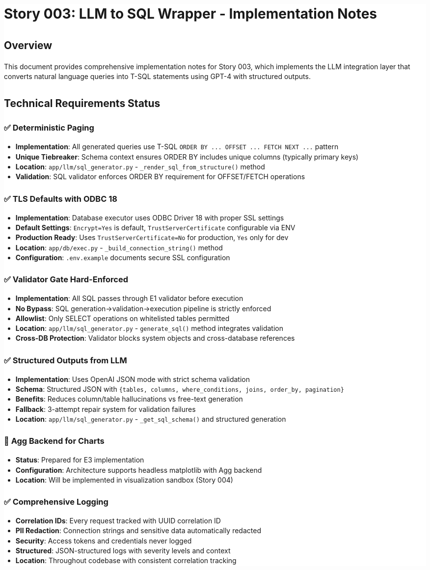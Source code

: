 # Story 003: LLM to SQL Wrapper - Implementation Notes

## Overview
This document provides comprehensive implementation notes for Story 003, which implements the LLM integration layer that converts natural language queries into T-SQL statements using GPT-4 with structured outputs.

## Technical Requirements Status

### ✅ **Deterministic Paging**
- **Implementation**: All generated queries use T-SQL `ORDER BY ... OFFSET ... FETCH NEXT ...` pattern
- **Unique Tiebreaker**: Schema context ensures ORDER BY includes unique columns (typically primary keys)
- **Location**: `app/llm/sql_generator.py` - `_render_sql_from_structure()` method
- **Validation**: SQL validator enforces ORDER BY requirement for OFFSET/FETCH operations

### ✅ **TLS Defaults with ODBC 18**
- **Implementation**: Database executor uses ODBC Driver 18 with proper SSL settings
- **Default Settings**: `Encrypt=Yes` is default, `TrustServerCertificate` configurable via ENV
- **Production Ready**: Uses `TrustServerCertificate=No` for production, `Yes` only for dev
- **Location**: `app/db/exec.py` - `_build_connection_string()` method
- **Configuration**: `.env.example` documents secure SSL configuration

### ✅ **Validator Gate Hard-Enforced**
- **Implementation**: All SQL passes through E1 validator before execution
- **No Bypass**: SQL generation→validation→execution pipeline is strictly enforced
- **Allowlist**: Only SELECT operations on whitelisted tables permitted
- **Location**: `app/llm/sql_generator.py` - `generate_sql()` method integrates validation
- **Cross-DB Protection**: Validator blocks system objects and cross-database references

### ✅ **Structured Outputs from LLM**
- **Implementation**: Uses OpenAI JSON mode with strict schema validation
- **Schema**: Structured JSON with `{tables, columns, where_conditions, joins, order_by, pagination}`
- **Benefits**: Reduces column/table hallucinations vs free-text generation
- **Fallback**: 3-attempt repair system for validation failures
- **Location**: `app/llm/sql_generator.py` - `_get_sql_schema()` and structured generation

### 🔄 **Agg Backend for Charts** 
- **Status**: Prepared for E3 implementation
- **Configuration**: Architecture supports headless matplotlib with Agg backend
- **Location**: Will be implemented in visualization sandbox (Story 004)

### ✅ **Comprehensive Logging**
- **Correlation IDs**: Every request tracked with UUID correlation ID
- **PII Redaction**: Connection strings and sensitive data automatically redacted
- **Security**: Access tokens and credentials never logged
- **Structured**: JSON-structured logs with severity levels and context
- **Location**: Throughout codebase with consistent correlation tracking
